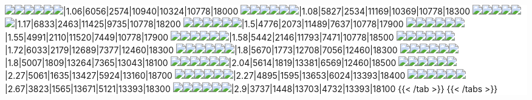 ![](/item/6673.png)![](/item/3026.png)![](/item/6691.png)![](/item/3814.png)![](/item/3033.png)![](/item/6672.png)|1.06|6056|2574|10940|10324|10778|18000
![](/item/3026.png)![](/item/3153.png)![](/item/6691.png)![](/item/3033.png)![](/item/3814.png)![](/item/6673.png)|1.08|5827|2534|11169|10369|10778|18300
![](/item/3026.png)![](/item/3033.png)![](/item/3072.png)![](/item/6691.png)![](/item/3814.png)![](/item/6673.png)|1.17|6833|2463|11425|9735|10778|18200
![](/item/3026.png)![](/item/3072.png)![](/item/6673.png)![](/item/3033.png)![](/item/3814.png)![](/item/3085.png)|1.5|4776|2073|11489|7637|10778|17900
![](/item/3026.png)![](/item/3072.png)![](/item/6673.png)![](/item/3033.png)![](/item/3814.png)![](/item/3046.png)|1.55|4991|2110|11520|7449|10778|17900
![](/item/6673.png)![](/item/3026.png)![](/item/6691.png)![](/item/3814.png)![](/item/3072.png)![](/item/3153.png)|1.58|5442|2146|11793|7471|10778|18500
![](/item/6673.png)![](/item/3026.png)![](/item/6691.png)![](/item/3033.png)![](/item/6333.png)![](/item/3814.png)|1.72|6033|2179|12689|7377|12460|18300
![](/item/6673.png)![](/item/3026.png)![](/item/6691.png)![](/item/3814.png)![](/item/6333.png)![](/item/6696.png)|1.8|5670|1773|12708|7056|12460|18300
![](/item/6673.png)![](/item/3026.png)![](/item/6691.png)![](/item/6609.png)![](/item/3814.png)![](/item/6333.png)|1.8|5007|1809|13264|7365|13043|18100
![](/item/3026.png)![](/item/3072.png)![](/item/6673.png)![](/item/6333.png)![](/item/6691.png)![](/item/3814.png)|2.04|5614|1819|13381|6569|12460|18500
![](/item/6673.png)![](/item/3026.png)![](/item/6691.png)![](/item/3161.png)![](/item/3814.png)![](/item/6333.png)|2.27|5061|1635|13427|5924|13160|18700
![](/item/6673.png)![](/item/3026.png)![](/item/6691.png)![](/item/3814.png)![](/item/3071.png)![](/item/6333.png)|2.27|4895|1595|13653|6024|13393|18400
![](/item/6673.png)![](/item/3026.png)![](/item/3814.png)![](/item/6333.png)![](/item/3071.png)![](/item/3094.png)|2.67|3823|1565|13671|5121|13393|18300
![](/item/6673.png)![](/item/3026.png)![](/item/3814.png)![](/item/6333.png)![](/item/3046.png)![](/item/3071.png)|2.9|3737|1448|13703|4732|13393|18100
{{< /tab >}}
{{< /tabs >}}

